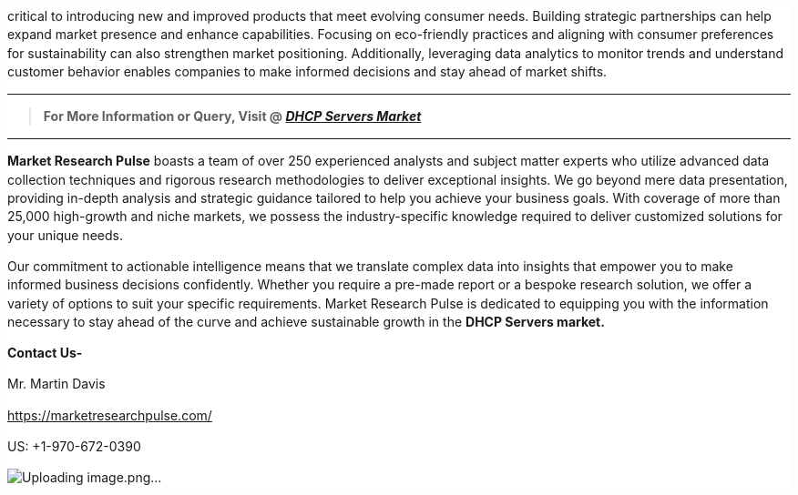 critical to introducing new and improved products that meet evolving consumer needs. Building strategic partnerships can help expand market presence and enhance capabilities. Focusing on eco-friendly practices and aligning with consumer preferences for sustainability can also strengthen market positioning. Additionally, leveraging data analytics to monitor trends and understand customer behavior enables companies to make informed decisions and stay ahead of market shifts.</p><hr /><blockquote><p><strong>For More Information or Query, Visit @&nbsp;<em><a href="https://marketresearchpulse.com/report/55769/dhcp-servers-market?utm_source=Linkedin&utm_medium=091">DHCP Servers Market</a></em></strong></p></blockquote><hr /><p><strong>Market Research Pulse</strong> boasts a team of over 250 experienced analysts and subject matter experts who utilize advanced data collection techniques and rigorous research methodologies to deliver exceptional insights. We go beyond mere data presentation, providing in-depth analysis and strategic guidance tailored to help you achieve your business goals. With coverage of more than 25,000 high-growth and niche markets, we possess the industry-specific knowledge required to deliver customized solutions for your unique needs.</p><p>Our commitment to actionable intelligence means that we translate complex data into insights that empower you to make informed business decisions confidently. Whether you require a pre-made report or a bespoke research solution, we offer a variety of options to suit your specific requirements. Market Research Pulse is dedicated to equipping you with the information necessary to stay ahead of the curve and achieve sustainable growth in the <strong>DHCP Servers market.</strong></p><p><strong>Contact Us-</strong></p><p>Mr. Martin Davis</p><p>https://marketresearchpulse.com/</p><p>US: +1-970-672-0390</p>
![Uploading image.png…]()
